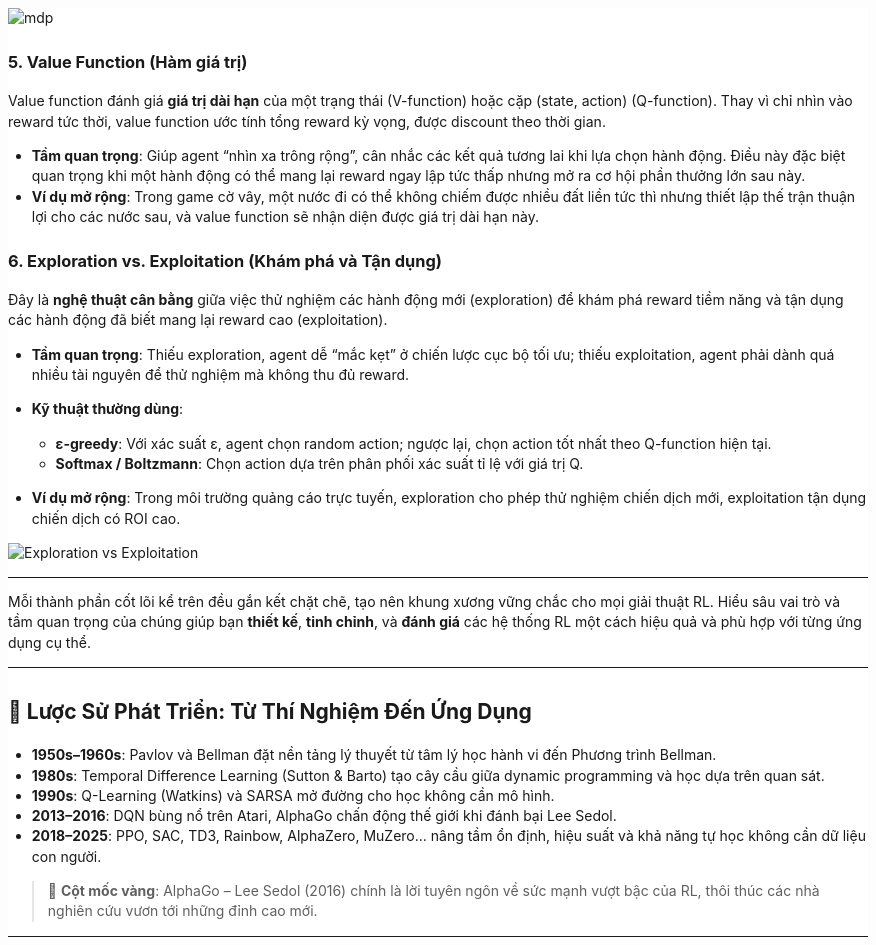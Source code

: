 ![mdp](https://1.bp.blogspot.com/-CUAUU0XgHZk/XpnZR0rV0rI/AAAAAAAAFuM/-F22rV2OV2sHhkNMB4DkMbfx0RHqA3x6QCLcBGAsYHQ/s1600/image2.png)

### 5. Value Function (Hàm giá trị)

Value function đánh giá **giá trị dài hạn** của một trạng thái (V-function) hoặc cặp (state, action) (Q-function). Thay vì chỉ nhìn vào reward tức thời, value function ước tính tổng reward kỳ vọng, được discount theo thời gian.

* **Tầm quan trọng**: Giúp agent “nhìn xa trông rộng”, cân nhắc các kết quả tương lai khi lựa chọn hành động. Điều này đặc biệt quan trọng khi một hành động có thể mang lại reward ngay lập tức thấp nhưng mở ra cơ hội phần thưởng lớn sau này.
* **Ví dụ mở rộng**: Trong game cờ vây, một nước đi có thể không chiếm được nhiều đất liền tức thì nhưng thiết lập thế trận thuận lợi cho các nước sau, và value function sẽ nhận diện được giá trị dài hạn này.

### 6. Exploration vs. Exploitation (Khám phá và Tận dụng)

Đây là **nghệ thuật cân bằng** giữa việc thử nghiệm các hành động mới (exploration) để khám phá reward tiềm năng và tận dụng các hành động đã biết mang lại reward cao (exploitation).

* **Tầm quan trọng**: Thiếu exploration, agent dễ “mắc kẹt” ở chiến lược cục bộ tối ưu; thiếu exploitation, agent phải dành quá nhiều tài nguyên để thử nghiệm mà không thu đủ reward.
* **Kỹ thuật thường dùng**:

  * **ε-greedy**: Với xác suất ε, agent chọn random action; ngược lại, chọn action tốt nhất theo Q-function hiện tại.
  * **Softmax / Boltzmann**: Chọn action dựa trên phân phối xác suất tỉ lệ với giá trị Q.
* **Ví dụ mở rộng**: Trong môi trường quảng cáo trực tuyến, exploration cho phép thử nghiệm chiến dịch mới, exploitation tận dụng chiến dịch có ROI cao.

![Exploration vs Exploitation](https://miro.medium.com/v2/resize:fit:1189/1*VQV0mjIHCjHOy-RQjhm7Bw.png)

---

Mỗi thành phần cốt lõi kể trên đều gắn kết chặt chẽ, tạo nên khung xương vững chắc cho mọi giải thuật RL. Hiểu sâu vai trò và tầm quan trọng của chúng giúp bạn **thiết kế**, **tinh chỉnh**, và **đánh giá** các hệ thống RL một cách hiệu quả và phù hợp với từng ứng dụng cụ thể.

---

## 📜 Lược Sử Phát Triển: Từ Thí Nghiệm Đến Ứng Dụng

* **1950s–1960s**: Pavlov và Bellman đặt nền tảng lý thuyết từ tâm lý học hành vi đến Phương trình Bellman.
* **1980s**: Temporal Difference Learning (Sutton & Barto) tạo cây cầu giữa dynamic programming và học dựa trên quan sát.
* **1990s**: Q-Learning (Watkins) và SARSA mở đường cho học không cần mô hình.
* **2013–2016**: DQN bùng nổ trên Atari, AlphaGo chấn động thế giới khi đánh bại Lee Sedol.
* **2018–2025**: PPO, SAC, TD3, Rainbow, AlphaZero, MuZero… nâng tầm ổn định, hiệu suất và khả năng tự học không cần dữ liệu con người.

> 🌟 **Cột mốc vàng**: AlphaGo – Lee Sedol (2016) chính là lời tuyên ngôn về sức mạnh vượt bậc của RL, thôi thúc các nhà nghiên cứu vươn tới những đỉnh cao mới.

---